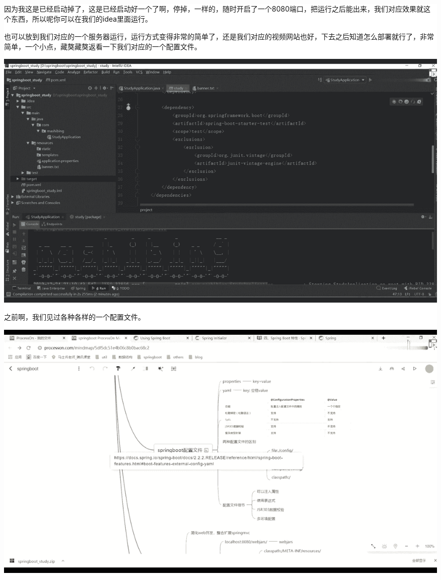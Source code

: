 因为我这是已经启动掉了，这是已经启动好一个了啊，停掉，一样的，随时开启了一个8080端口，把运行之后能出来，我们对应效果就这个东西，所以呢你可以在我们的idea里面运行。

也可以放到我们对应的一个服务器运行，运行方式变得非常的简单了，还是我们对应的视频网站也好，下去之后知道怎么部署就行了，非常简单，一个小点，藏獒藏獒返看一下我们对应的一个配置文件。



![](img/76918256075277321f31f60e7debe7f5_31.png)

之前啊，我们见过各种各样的一个配置文件。

![](img/76918256075277321f31f60e7debe7f5_33.png)
